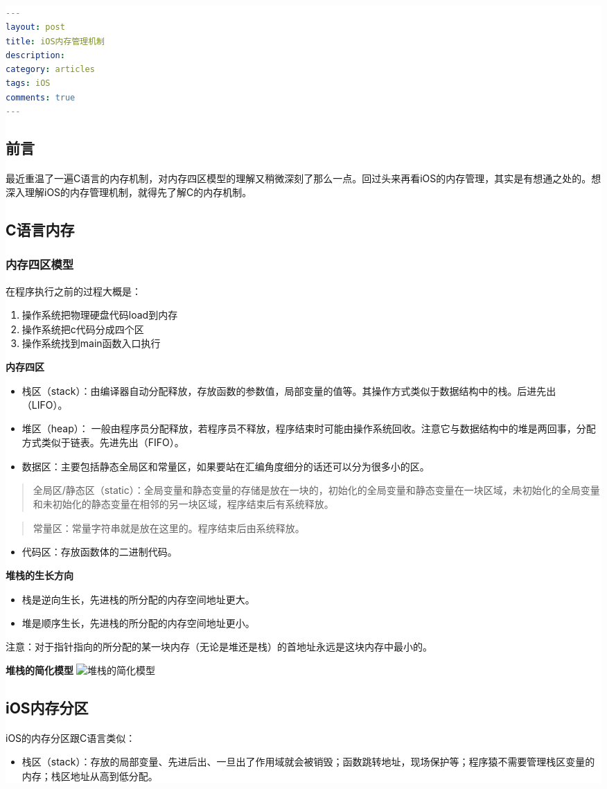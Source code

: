 ```yaml
---
layout: post
title: iOS内存管理机制
description: 
category: articles
tags: iOS
comments: true
---
```


## 前言

最近重温了一遍C语言的内存机制，对内存四区模型的理解又稍微深刻了那么一点。回过头来再看iOS的内存管理，其实是有想通之处的。想深入理解iOS的内存管理机制，就得先了解C的内存机制。

## C语言内存

### 内存四区模型

在程序执行之前的过程大概是：

1. 操作系统把物理硬盘代码load到内存
2. 操作系统把c代码分成四个区
3. 操作系统找到main函数入口执行

**内存四区**

- 栈区（stack）：由编译器自动分配释放，存放函数的参数值，局部变量的值等。其操作方式类似于数据结构中的栈。后进先出（LIFO）。

- 堆区（heap）： 一般由程序员分配释放，若程序员不释放，程序结束时可能由操作系统回收。注意它与数据结构中的堆是两回事，分配方式类似于链表。先进先出（FIFO）。

- 数据区：主要包括静态全局区和常量区，如果要站在汇编角度细分的话还可以分为很多小的区。

> 全局区/静态区（static）：全局变量和静态变量的存储是放在一块的，初始化的全局变量和静态变量在一块区域，未初始化的全局变量和未初始化的静态变量在相邻的另一块区域，程序结束后有系统释放。

> 常量区：常量字符串就是放在这里的。程序结束后由系统释放。

- 代码区：存放函数体的二进制代码。

**堆栈的生长方向**

- 栈是逆向生长，先进栈的所分配的内存空间地址更大。

- 堆是顺序生长，先进栈的所分配的内存空间地址更小。

注意：对于指针指向的所分配的某一块内存（无论是堆还是栈）的首地址永远是这块内存中最小的。

**堆栈的简化模型**
![堆栈的简化模型](https://lettleprince.github.io/images/old_images/2d89dcdc-0a17-3ac8-afbe-c2782f498cbe.gif)


## iOS内存分区

iOS的内存分区跟C语言类似：

- 栈区（stack）：存放的局部变量、先进后出、一旦出了作用域就会被销毁；函数跳转地址，现场保护等；程序猿不需要管理栈区变量的内存；栈区地址从高到低分配。 

